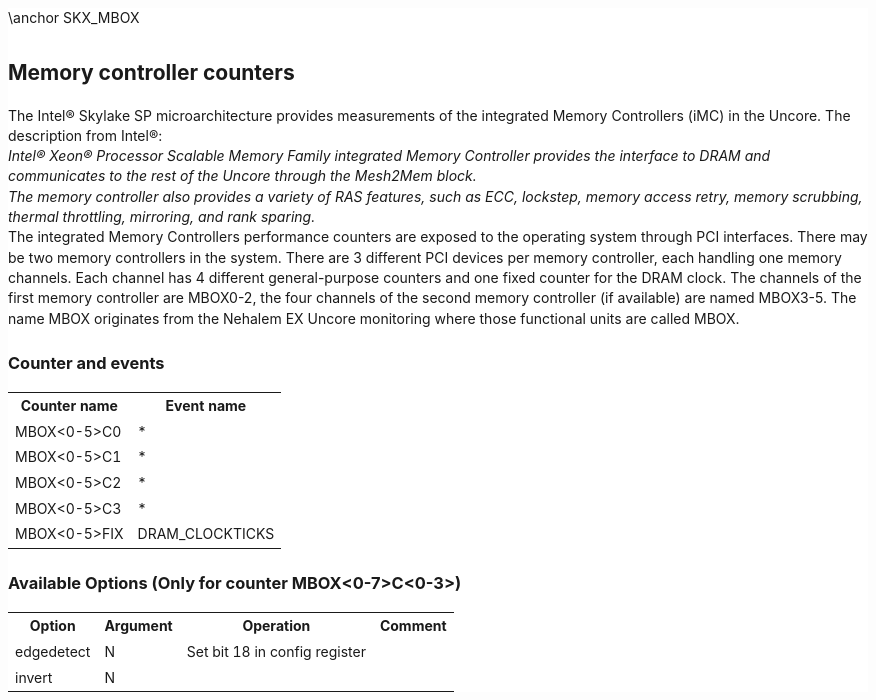 
\anchor SKX_MBOX
<H2>Memory controller counters</H2>
<P>The Intel&reg; Skylake SP microarchitecture provides measurements of the integrated Memory Controllers (iMC) in the Uncore. The description from Intel&reg;:<BR>
<I>Intel&reg; Xeon&reg; Processor Scalable Memory Family integrated Memory Controller provides the interface to DRAM and communicates to the rest of the Uncore through the Mesh2Mem block.
<BR>
The memory controller also provides a variety of RAS features, such as ECC, lockstep, memory access retry, memory scrubbing, thermal throttling, mirroring, and rank sparing.
</I><BR>
The integrated Memory Controllers performance counters are exposed to the operating system through PCI interfaces. There may be two memory controllers in the system. There are 3 different PCI devices per memory controller, each handling one memory channels. Each channel has 4 different general-purpose counters and one fixed counter for the DRAM clock. The channels of the first memory controller are MBOX0-2, the four channels of the second memory controller (if available) are named MBOX3-5. The name MBOX originates from the Nehalem EX Uncore monitoring where those functional units are called MBOX.
</P>
<H3>Counter and events</H3>
<TABLE>
<TR>
  <TH>Counter name</TH>
  <TH>Event name</TH>
</TR>
<TR>
  <TD>MBOX&lt;0-5&gt;C0</TD>
  <TD>*</TD>
</TR>
<TR>
  <TD>MBOX&lt;0-5&gt;C1</TD>
  <TD>*</TD>
</TR>
<TR>
  <TD>MBOX&lt;0-5&gt;C2</TD>
  <TD>*</TD>
</TR>
<TR>
  <TD>MBOX&lt;0-5&gt;C3</TD>
  <TD>*</TD>
</TR>
<TR>
  <TD>MBOX&lt;0-5&gt;FIX</TD>
  <TD>DRAM_CLOCKTICKS</TD>
</TR>
</TABLE>

<H3>Available Options (Only for counter MBOX&lt;0-7&gt;C&lt;0-3&gt;)</H3>
<TABLE>
<TR>
  <TH>Option</TH>
  <TH>Argument</TH>
  <TH>Operation</TH>
  <TH>Comment</TH>
</TR>
<TR>
  <TD>edgedetect</TD>
  <TD>N</TD>
  <TD>Set bit 18 in config register</TD>
  <TD></TD>
</TR>
<TR>
  <TD>invert</TD>
  <TD>N</TD>